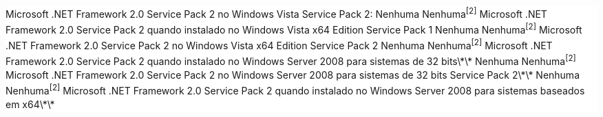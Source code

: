 </tr>
<tr class="alternateRow">
<td style="border:1px solid black;">
Microsoft .NET Framework 2.0 Service Pack 2 no Windows Vista Service Pack 2:
</td>
<td style="border:1px solid black;">
Nenhuma
</td>
<td style="border:1px solid black;">
Nenhuma<sup>[2]</sup>
</td>
</tr>
<tr>
<td style="border:1px solid black;">
Microsoft .NET Framework 2.0 Service Pack 2 quando instalado no Windows Vista x64 Edition Service Pack 1
</td>
<td style="border:1px solid black;">
Nenhuma
</td>
<td style="border:1px solid black;">
Nenhuma<sup>[2]</sup>
</td>
</tr>
<tr class="alternateRow">
<td style="border:1px solid black;">
Microsoft .NET Framework 2.0 Service Pack 2 no Windows Vista x64 Edition Service Pack 2
</td>
<td style="border:1px solid black;">
Nenhuma
</td>
<td style="border:1px solid black;">
Nenhuma<sup>[2]</sup>
</td>
</tr>
<tr>
<td style="border:1px solid black;">
Microsoft .NET Framework 2.0 Service Pack 2 quando instalado no Windows Server 2008 para sistemas de 32 bits\*\*
</td>
<td style="border:1px solid black;">
Nenhuma
</td>
<td style="border:1px solid black;">
Nenhuma<sup>[2]</sup>
</td>
</tr>
<tr class="alternateRow">
<td style="border:1px solid black;">
Microsoft .NET Framework 2.0 Service Pack 2 no Windows Server 2008 para sistemas de 32 bits Service Pack 2\*\*
</td>
<td style="border:1px solid black;">
Nenhuma
</td>
<td style="border:1px solid black;">
Nenhuma<sup>[2]</sup>
</td>
</tr>
<tr>
<td style="border:1px solid black;">
Microsoft .NET Framework 2.0 Service Pack 2 quando instalado no Windows Server 2008 para sistemas baseados em x64\*\*
</td>